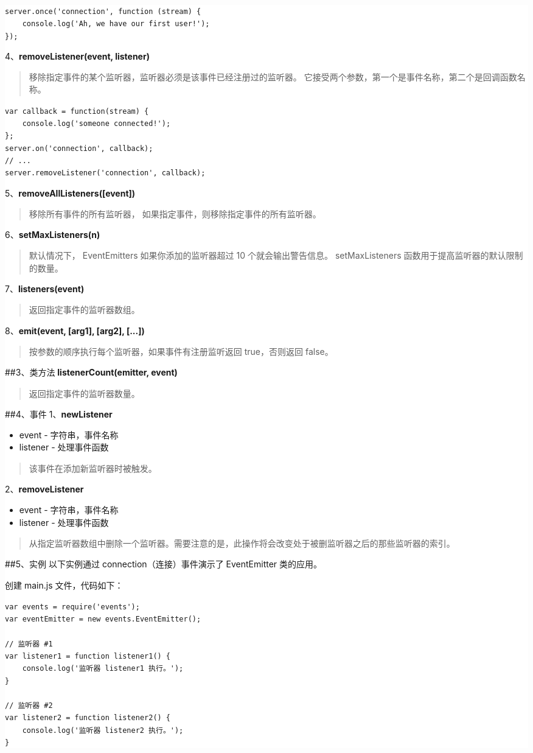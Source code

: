 	server.once('connection', function (stream) {
  		console.log('Ah, we have our first user!');
	});
4、**removeListener(event, listener)**
>移除指定事件的某个监听器，监听器必须是该事件已经注册过的监听器。
它接受两个参数，第一个是事件名称，第二个是回调函数名称。

	var callback = function(stream) {
  		console.log('someone connected!');
	};
	server.on('connection', callback);
	// ...
	server.removeListener('connection', callback);
5、**removeAllListeners([event])**
>移除所有事件的所有监听器， 如果指定事件，则移除指定事件的所有监听器。

6、**setMaxListeners(n)**
>默认情况下， EventEmitters 如果你添加的监听器超过 10 个就会输出警告信息。 setMaxListeners 函数用于提高监听器的默认限制的数量。

7、**listeners(event)**
>返回指定事件的监听器数组。

8、**emit(event, [arg1], [arg2], [...])**
>按参数的顺序执行每个监听器，如果事件有注册监听返回 true，否则返回 false。

##3、类方法
**listenerCount(emitter, event)**
>返回指定事件的监听器数量。

##4、事件
1、**newListener**

+ event - 字符串，事件名称
+ listener - 处理事件函数
>该事件在添加新监听器时被触发。

2、**removeListener**

+ event - 字符串，事件名称
+ listener - 处理事件函数
>从指定监听器数组中删除一个监听器。需要注意的是，此操作将会改变处于被删监听器之后的那些监听器的索引。

##5、实例
以下实例通过 connection（连接）事件演示了 EventEmitter 类的应用。

创建 main.js 文件，代码如下：

	var events = require('events');
	var eventEmitter = new events.EventEmitter();

	// 监听器 #1
	var listener1 = function listener1() {
   		console.log('监听器 listener1 执行。');
	}

	// 监听器 #2
	var listener2 = function listener2() {
  		console.log('监听器 listener2 执行。');
	}
